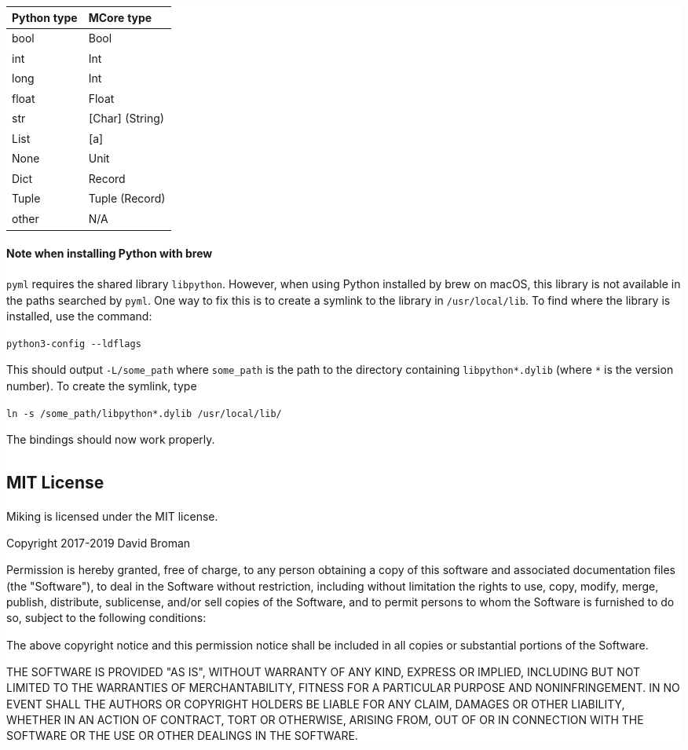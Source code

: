 | Python type | MCore type      |
|:----------- |:--------------- |
| bool        | Bool            |
| int         | Int             |
| long        | Int             |
| float       | Float           |
| str         | [Char] (String) |
| List        | [a]             |
| None        | Unit            |
| Dict        | Record          |
| Tuple       | Tuple (Record)  |
| other       | N/A             |

#### Note when installing Python with brew
`pyml` requires the shared library `libpython`. However, when using Python installed by brew on macOS, this library is not available in the paths searched by `pyml`. One way to fix this is to create a symlink to the library in `/usr/local/lib`. To find where the library is installed, use the command:

```
python3-config --ldflags
```

This should output `-L/some_path` where `some_path` is the path to the directory containing `libpython*.dylib` (where `*` is the version number). To create the symlink, type

```
ln -s /some_path/libpython*.dylib /usr/local/lib/
```

The bindings should now work properly.

## MIT License
Miking is licensed under the MIT license.

Copyright 2017-2019 David Broman

Permission is hereby granted, free of charge, to any person obtaining a copy of this software and associated documentation files (the "Software"), to deal in the Software without restriction, including without limitation the rights to use, copy, modify, merge, publish, distribute, sublicense, and/or sell copies of the Software, and to permit persons to whom the Software is furnished to do so, subject to the following conditions:

The above copyright notice and this permission notice shall be included in all copies or substantial portions of the Software.

THE SOFTWARE IS PROVIDED "AS IS", WITHOUT WARRANTY OF ANY KIND, EXPRESS OR IMPLIED, INCLUDING BUT NOT LIMITED TO THE WARRANTIES OF MERCHANTABILITY, FITNESS FOR A PARTICULAR PURPOSE AND NONINFRINGEMENT. IN NO EVENT SHALL THE AUTHORS OR COPYRIGHT HOLDERS BE LIABLE FOR ANY CLAIM, DAMAGES OR OTHER LIABILITY, WHETHER IN AN ACTION OF CONTRACT, TORT OR OTHERWISE, ARISING FROM, OUT OF OR IN CONNECTION WITH THE SOFTWARE OR THE USE OR OTHER DEALINGS IN THE SOFTWARE.
